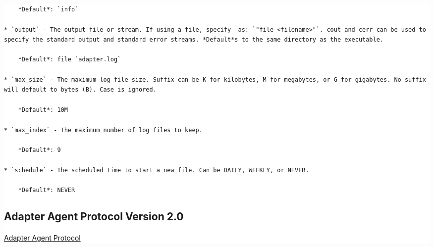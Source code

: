         *Default*: `info`

    * `output` - The output file or stream. If using a file, specify  as: `"file <filename>"`. cout and cerr can be used to specify the standard output and standard error streams. *Default*s to the same directory as the executable.

        *Default*: file `adapter.log`
        
    * `max_size` - The maximum log file size. Suffix can be K for kilobytes, M for megabytes, or G for gigabytes. No suffix will default to bytes (B). Case is ignored.
    
        *Default*: 10M
        
    * `max_index` - The maximum number of log files to keep.

        *Default*: 9
        
    * `schedule` - The scheduled time to start a new file. Can be DAILY, WEEKLY, or NEVER.
            
        *Default*: NEVER
    
## Adapter Agent Protocol Version 2.0

[Adapter Agent Protocol](/Protocol "wikilink")

